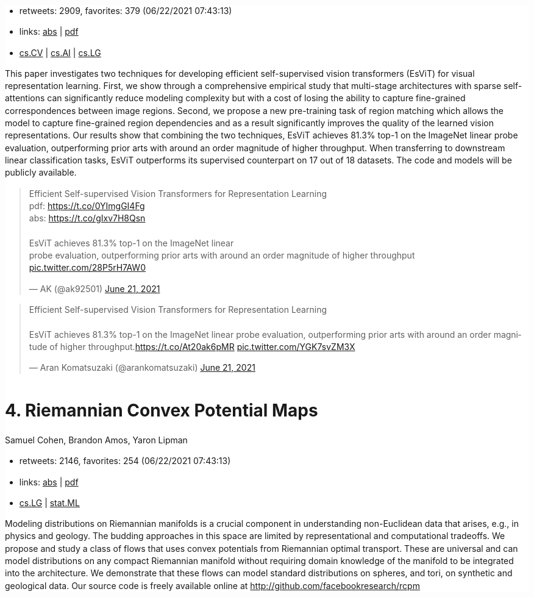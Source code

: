 - retweets: 2909, favorites: 379 (06/22/2021 07:43:13)

- links: [abs](https://arxiv.org/abs/2106.09785) | [pdf](https://arxiv.org/pdf/2106.09785)
- [cs.CV](https://arxiv.org/list/cs.CV/recent) | [cs.AI](https://arxiv.org/list/cs.AI/recent) | [cs.LG](https://arxiv.org/list/cs.LG/recent)

This paper investigates two techniques for developing efficient self-supervised vision transformers (EsViT) for visual representation learning. First, we show through a comprehensive empirical study that multi-stage architectures with sparse self-attentions can significantly reduce modeling complexity but with a cost of losing the ability to capture fine-grained correspondences between image regions. Second, we propose a new pre-training task of region matching which allows the model to capture fine-grained region dependencies and as a result significantly improves the quality of the learned vision representations. Our results show that combining the two techniques, EsViT achieves 81.3% top-1 on the ImageNet linear probe evaluation, outperforming prior arts with around an order magnitude of higher throughput. When transferring to downstream linear classification tasks, EsViT outperforms its supervised counterpart on 17 out of 18 datasets. The code and models will be publicly available.

<blockquote class="twitter-tweet"><p lang="en" dir="ltr">Efficient Self-supervised Vision Transformers for Representation Learning<br>pdf: <a href="https://t.co/0YImgGI4Fg">https://t.co/0YImgGI4Fg</a><br>abs: <a href="https://t.co/gIxv7H8Qsn">https://t.co/gIxv7H8Qsn</a><br><br>EsViT achieves 81.3% top-1 on the ImageNet linear<br>probe evaluation, outperforming prior arts with around an order magnitude of higher throughput <a href="https://t.co/28P5rH7AW0">pic.twitter.com/28P5rH7AW0</a></p>&mdash; AK (@ak92501) <a href="https://twitter.com/ak92501/status/1406775477797376000?ref_src=twsrc%5Etfw">June 21, 2021</a></blockquote>
<script async src="https://platform.twitter.com/widgets.js" charset="utf-8"></script>

<blockquote class="twitter-tweet"><p lang="en" dir="ltr">Efficient Self-supervised Vision Transformers for Representation Learning<br><br>EsViT achieves 81.3% top-1 on the ImageNet linear probe evaluation, outperforming prior arts with around an order magnitude of higher throughput.<a href="https://t.co/At20ak6pMR">https://t.co/At20ak6pMR</a> <a href="https://t.co/YGK7svZM3X">pic.twitter.com/YGK7svZM3X</a></p>&mdash; Aran Komatsuzaki (@arankomatsuzaki) <a href="https://twitter.com/arankomatsuzaki/status/1406776933191282689?ref_src=twsrc%5Etfw">June 21, 2021</a></blockquote>
<script async src="https://platform.twitter.com/widgets.js" charset="utf-8"></script>




# 4. Riemannian Convex Potential Maps

Samuel Cohen, Brandon Amos, Yaron Lipman

- retweets: 2146, favorites: 254 (06/22/2021 07:43:13)

- links: [abs](https://arxiv.org/abs/2106.10272) | [pdf](https://arxiv.org/pdf/2106.10272)
- [cs.LG](https://arxiv.org/list/cs.LG/recent) | [stat.ML](https://arxiv.org/list/stat.ML/recent)

Modeling distributions on Riemannian manifolds is a crucial component in understanding non-Euclidean data that arises, e.g., in physics and geology. The budding approaches in this space are limited by representational and computational tradeoffs. We propose and study a class of flows that uses convex potentials from Riemannian optimal transport. These are universal and can model distributions on any compact Riemannian manifold without requiring domain knowledge of the manifold to be integrated into the architecture. We demonstrate that these flows can model standard distributions on spheres, and tori, on synthetic and geological data. Our source code is freely available online at http://github.com/facebookresearch/rcpm
